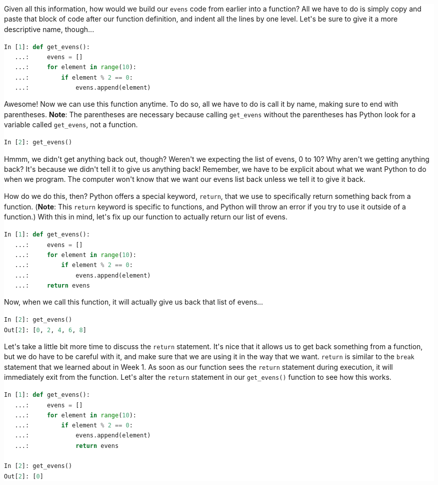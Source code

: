 Given all this information, how would we build our `evens` code from earlier into a function? All we have to do is simply copy and paste that block of code after our function definition, and indent all the lines by one level. Let's be sure to give it a more descriptive name, though...

```python
In [1]: def get_evens():
   ...:     evens = []
   ...:     for element in range(10):
   ...:         if element % 2 == 0:
   ...:             evens.append(element)
```

Awesome! Now we can use this function anytime. To do so, all we have to do is call it by name, making sure to end with parentheses. **Note**: The parentheses are necessary because calling `get_evens` without the parentheses has Python look for a variable called `get_evens`, not a function.

```python
In [2]: get_evens()
```

Hmmm, we didn't get anything back out, though? Weren't we expecting the list of evens, 0 to 10? Why aren't we getting anything back? It's because we didn't tell it to give us anything back! Remember, we have to be explicit about what we want Python to do when we program. The computer won't know that we want our evens list back unless we tell it to give it back.

How do we do this, then? Python offers a special keyword, `return`, that we use to specifically return something back from a function. (**Note**: This `return` keyword is specific to functions, and Python will throw an error if you try to use it outside of a function.) With this in mind, let's fix up our function to actually return our list of evens.

```python
In [1]: def get_evens():
   ...:     evens = []
   ...:     for element in range(10):
   ...:         if element % 2 == 0:
   ...:             evens.append(element)
   ...:     return evens
```

Now, when we call this function, it will actually give us back that list of evens...

```python
In [2]: get_evens()
Out[2]: [0, 2, 4, 6, 8]
```

Let's take a little bit more time to discuss the `return` statement. It's nice that it allows us to get back something from a function, but we do have to be careful with it, and make sure that we are using it in the way that we want. `return` is similar to the `break` statement that we learned about in Week 1. As soon as our function sees the `return` statement during execution, it will immediately exit from the function. Let's alter the `return` statement in our `get_evens()` function to see how this works.

```python
In [1]: def get_evens():
   ...:     evens = []
   ...:     for element in range(10):
   ...:         if element % 2 == 0:
   ...:             evens.append(element)
   ...:             return evens

In [2]: get_evens()
Out[2]: [0]
```
